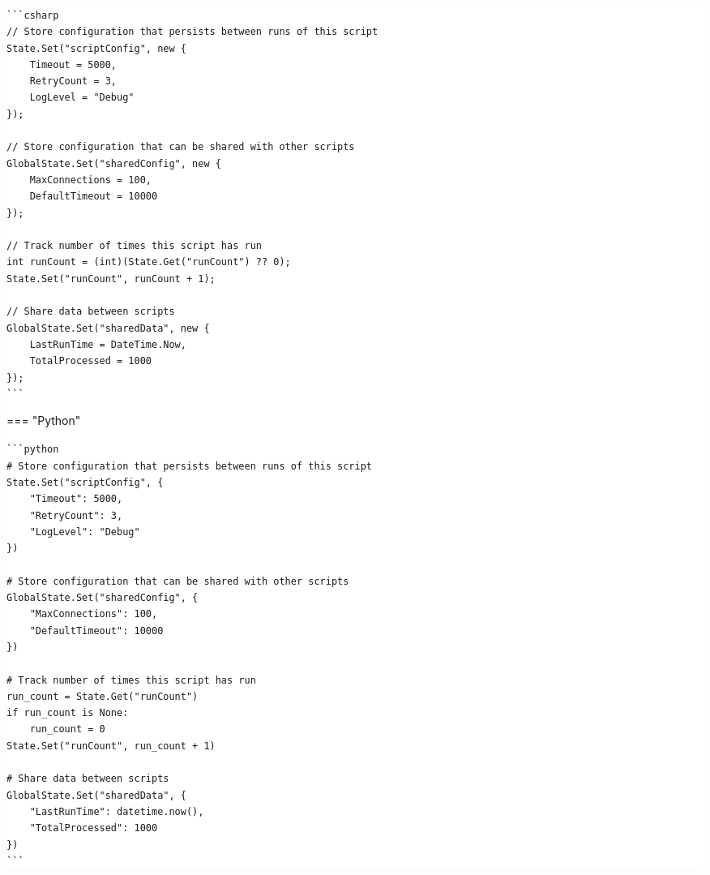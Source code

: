     ```csharp
    // Store configuration that persists between runs of this script
    State.Set("scriptConfig", new {
        Timeout = 5000,
        RetryCount = 3,
        LogLevel = "Debug"
    });

    // Store configuration that can be shared with other scripts
    GlobalState.Set("sharedConfig", new {
        MaxConnections = 100,
        DefaultTimeout = 10000
    });

    // Track number of times this script has run
    int runCount = (int)(State.Get("runCount") ?? 0);
    State.Set("runCount", runCount + 1);

    // Share data between scripts
    GlobalState.Set("sharedData", new {
        LastRunTime = DateTime.Now,
        TotalProcessed = 1000
    });
    ```

=== "Python"

    ```python
    # Store configuration that persists between runs of this script
    State.Set("scriptConfig", {
        "Timeout": 5000,
        "RetryCount": 3,
        "LogLevel": "Debug"
    })

    # Store configuration that can be shared with other scripts
    GlobalState.Set("sharedConfig", {
        "MaxConnections": 100,
        "DefaultTimeout": 10000
    })

    # Track number of times this script has run
    run_count = State.Get("runCount")
    if run_count is None:
        run_count = 0
    State.Set("runCount", run_count + 1)

    # Share data between scripts
    GlobalState.Set("sharedData", {
        "LastRunTime": datetime.now(),
        "TotalProcessed": 1000
    })
    ```
